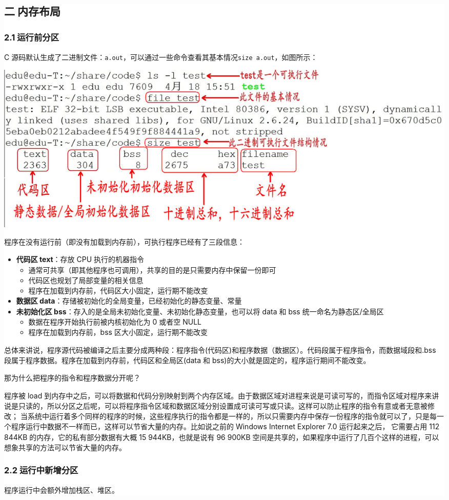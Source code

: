 ## 二 内存布局

### 2.1 运行前分区

C 源码默认生成了二进制文件：`a.out`，可以通过一些命令查看其基本情况`size a.out`，如图所示：

![size查看结果](../../images/c/10-01.png)

程序在没有运行前（即没有加载到内存前），可执行程序已经有了三段信息：

- **代码区 text**：存放 CPU 执行的机器指令
  - 通常可共享（即其他程序也可调用），共享的目的是只需要内存中保留一份即可
  - 代码区也规划了局部变量的相关信息
  - 程序在加载到内存前，代码区大小固定，运行期不能改变
- **数据区 data**：存储被初始化的全局变量，已经初始化的静态变量、常量
- **未初始化区 bss**：存入的是全局未初始化变量、未初始化静态变量，也可以将 data 和 bss 统一命名为静态区/全局区
  - 数据在程序开始执行前被内核初始化为 0 或者空 NULL
  - 程序在加载到内存前，bss 区大小固定，运行期不能改变

总体来讲说，程序源代码被编译之后主要分成两种段：程序指令(代码区)和程序数据（数据区）。代码段属于程序指令，而数据域段和.bss 段属于程序数据。程序在加载到内存前，代码区和全局区(data 和 bss)的大小就是固定的，程序运行期间不能改变。

那为什么把程序的指令和程序数据分开呢？

程序被 load 到内存中之后，可以将数据和代码分别映射到两个内存区域。由于数据区域对进程来说是可读可写的，而指令区域对程序来讲说是只读的，所以分区之后呢，可以将程序指令区域和数据区域分别设置成可读可写或只读。这样可以防止程序的指令有意或者无意被修改；
当系统中运行着多个同样的程序的时候，这些程序执行的指令都是一样的，所以只需要内存中保存一份程序的指令就可以了，只是每一个程序运行中数据不一样而已，这样可以节省大量的内存。比如说之前的 Windows Internet Explorer 7.0 运行起来之后， 它需要占用 112 844KB 的内存，它的私有部分数据有大概 15 944KB，也就是说有 96 900KB 空间是共享的，如果程序中运行了几百个这样的进程，可以想象共享的方法可以节省大量的内存。

### 2.2 运行中新增分区

程序运行中会额外增加栈区、堆区。
